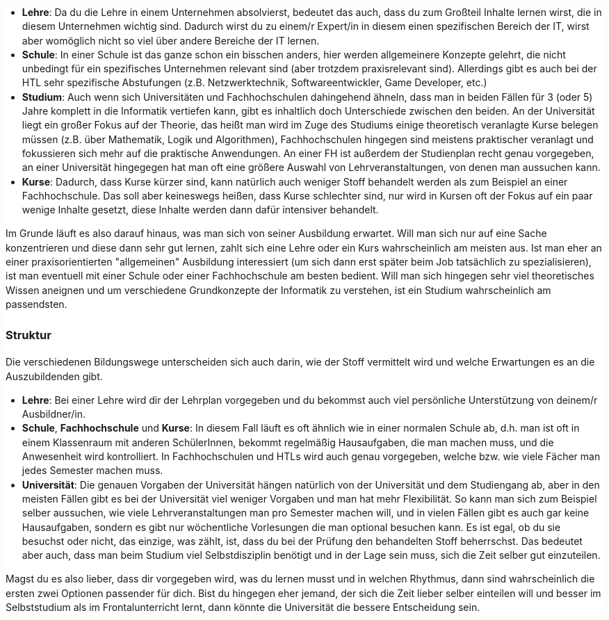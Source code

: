 * **Lehre**: Da du die Lehre in einem Unternehmen absolvierst, bedeutet das auch, dass du zum Großteil Inhalte lernen wirst, die in diesem Unternehmen wichtig sind. Dadurch wirst du zu einem/r Expert/in in diesem einen spezifischen Bereich der IT, wirst aber womöglich nicht so viel über andere Bereiche der IT lernen.
* **Schule**: In einer Schule ist das ganze schon ein bisschen anders, hier werden allgemeinere Konzepte gelehrt, die nicht unbedingt für ein spezifisches Unternehmen relevant sind (aber trotzdem praxisrelevant sind). Allerdings gibt es auch bei der HTL sehr spezifische Abstufungen (z.B. Netzwerktechnik, Softwareentwickler, Game Developer, etc.)
* **Studium**: Auch wenn sich Universitäten und Fachhochschulen dahingehend ähneln, dass man in beiden Fällen für 3 (oder 5) Jahre komplett in die Informatik vertiefen kann, gibt es inhaltlich doch Unterschiede zwischen den beiden.
An der Universität liegt ein großer Fokus auf der Theorie, das heißt man wird im Zuge des Studiums einige theoretisch veranlagte Kurse belegen müssen (z.B. über Mathematik, Logik und Algorithmen), Fachhochschulen hingegen sind meistens praktischer veranlagt und fokussieren sich mehr auf die praktische Anwendungen. An einer FH ist außerdem der Studienplan recht genau vorgegeben, an einer Universität hingegegen hat man oft eine größere Auswahl von Lehrveranstaltungen, von denen man aussuchen kann.
* **Kurse**: Dadurch, dass Kurse kürzer sind, kann natürlich auch weniger Stoff behandelt werden als zum Beispiel an einer Fachhochschule. Das soll aber keineswegs heißen, dass Kurse schlechter sind, nur wird in Kursen oft der Fokus auf ein paar wenige Inhalte gesetzt, diese Inhalte werden dann dafür intensiver behandelt.

Im Grunde läuft es also darauf hinaus, was man sich von seiner Ausbildung erwartet. Will man sich nur auf eine Sache konzentrieren und diese dann sehr gut lernen, zahlt sich eine Lehre oder ein Kurs wahrscheinlich am meisten aus. Ist man eher an einer praxisorientierten "allgemeinen" Ausbildung interessiert (um sich dann erst später beim Job tatsächlich zu spezialisieren), ist man eventuell mit einer Schule oder einer Fachhochschule am besten bedient. Will man sich hingegen sehr viel theoretisches Wissen aneignen und um verschiedene Grundkonzepte der Informatik zu verstehen, ist ein Studium wahrscheinlich am passendsten.

### Struktur

Die verschiedenen Bildungswege unterscheiden sich auch darin, wie der Stoff vermittelt wird und welche Erwartungen es an die Auszubildenden gibt.

* **Lehre**: Bei einer Lehre wird dir der Lehrplan vorgegeben und du bekommst auch viel persönliche Unterstützung von deinem/r Ausbildner/in.
* **Schule**, **Fachhochschule** und **Kurse**: In diesem Fall läuft es oft ähnlich wie in einer normalen Schule ab, d.h. man ist oft in einem Klassenraum mit anderen SchülerInnen, bekommt regelmäßig Hausaufgaben, die man machen muss, und die Anwesenheit wird kontrolliert. In Fachhochschulen und HTLs wird auch genau vorgegeben, welche bzw. wie viele Fächer man jedes Semester machen muss.
* **Universität**: Die genauen Vorgaben der Universität hängen natürlich von der Universität und dem Studiengang ab, aber in den meisten Fällen gibt es bei der Universität viel weniger Vorgaben und man hat mehr Flexibilität. So kann man sich zum Beispiel selber aussuchen, wie viele Lehrveranstaltungen man pro Semester machen will, und in vielen Fällen gibt es auch gar keine Hausaufgaben, sondern es gibt nur wöchentliche Vorlesungen die man optional besuchen kann. Es ist egal, ob du sie besuchst oder nicht, das einzige, was zählt, ist, dass du bei der Prüfung den behandelten Stoff beherrschst. Das bedeutet aber auch, dass man beim Studium viel Selbstdisziplin benötigt und in der Lage sein muss, sich die Zeit selber gut einzuteilen.

Magst du es also lieber, dass dir vorgegeben wird, was du lernen musst und in welchen Rhythmus, dann sind wahrscheinlich die ersten zwei Optionen passender für dich. Bist du hingegen eher jemand, der sich die Zeit lieber selber einteilen will und besser im Selbststudium als im Frontalunterricht lernt, dann könnte die Universität die bessere Entscheidung sein.

